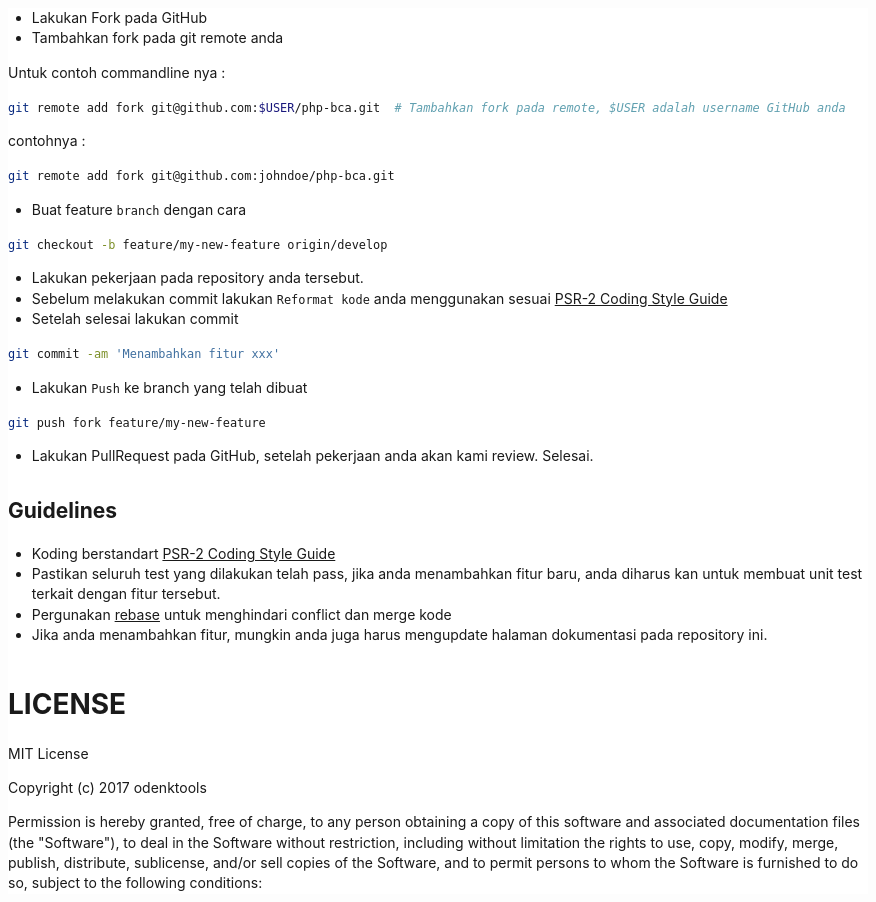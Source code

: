 
* Lakukan Fork pada GitHub
* Tambahkan fork pada git remote anda

Untuk contoh commandline nya :

```bash
git remote add fork git@github.com:$USER/php-bca.git  # Tambahkan fork pada remote, $USER adalah username GitHub anda
```

contohnya :

```bash
git remote add fork git@github.com:johndoe/php-bca.git
```

* Buat feature ```branch``` dengan cara

```bash
git checkout -b feature/my-new-feature origin/develop 
```

* Lakukan pekerjaan pada repository anda tersebut. 
* Sebelum melakukan commit lakukan ```Reformat kode``` anda menggunakan sesuai [PSR-2 Coding Style Guide](https://github.com/odenktools/php-bca#guidelines)
* Setelah selesai lakukan commit

```bash
git commit -am 'Menambahkan fitur xxx'
```

* Lakukan ```Push``` ke branch yang telah dibuat

```bash
git push fork feature/my-new-feature
```

* Lakukan PullRequest pada GitHub, setelah pekerjaan anda akan kami review. Selesai.

## Guidelines

* Koding berstandart [PSR-2 Coding Style Guide](http://www.php-fig.org/psr/psr-2/)
* Pastikan seluruh test yang dilakukan telah pass, jika anda menambahkan fitur baru, anda diharus kan untuk membuat unit test terkait dengan fitur tersebut.
* Pergunakan [rebase](https://git-scm.com/book/en/v2/Git-Branching-Rebasing) untuk menghindari conflict dan merge kode
* Jika anda menambahkan fitur, mungkin anda juga harus mengupdate halaman dokumentasi pada repository ini.

# LICENSE

MIT License

Copyright (c) 2017 odenktools

Permission is hereby granted, free of charge, to any person obtaining a copy
of this software and associated documentation files (the "Software"), to deal
in the Software without restriction, including without limitation the rights
to use, copy, modify, merge, publish, distribute, sublicense, and/or sell
copies of the Software, and to permit persons to whom the Software is
furnished to do so, subject to the following conditions:
